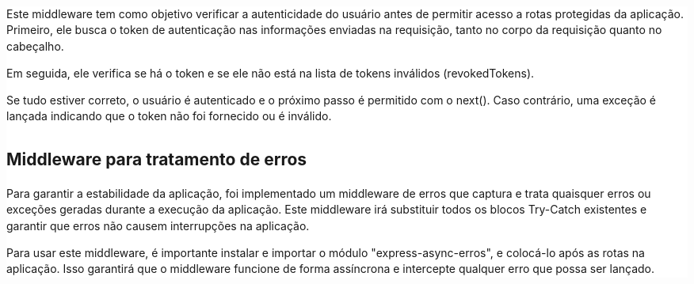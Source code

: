 Este middleware tem como objetivo verificar a autenticidade do usuário antes de permitir acesso a rotas protegidas da aplicação. Primeiro, ele busca o token de autenticação nas informações enviadas na requisição, tanto no corpo da requisição quanto no cabeçalho.

Em seguida, ele verifica se há o token e se ele não está na lista de tokens inválidos (revokedTokens).

Se tudo estiver correto, o usuário é autenticado e o próximo passo é permitido com o next(). Caso contrário, uma exceção é lançada indicando que o token não foi fornecido ou é inválido.

## Middleware para tratamento de erros

Para garantir a estabilidade da aplicação, foi implementado um middleware de erros que captura e trata quaisquer erros ou exceções geradas durante a execução da aplicação. Este middleware irá substituir todos os blocos Try-Catch existentes e garantir que erros não causem interrupções na aplicação.

Para usar este middleware, é importante instalar e importar o módulo "express-async-erros", e colocá-lo após as rotas na aplicação. Isso garantirá que o middleware funcione de forma assíncrona e intercepte qualquer erro que possa ser lançado.